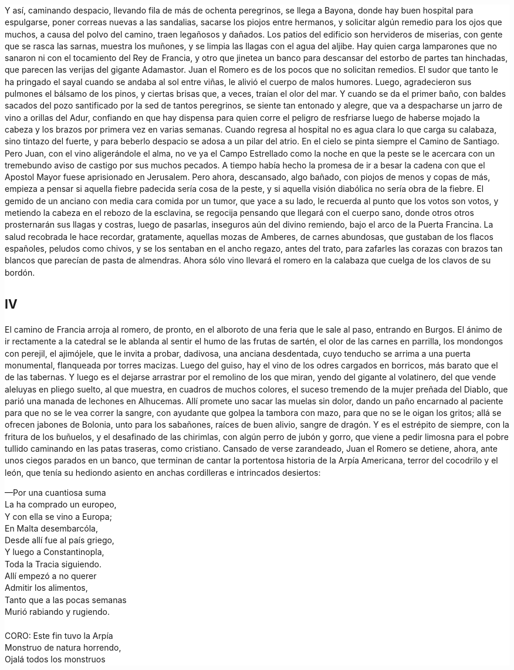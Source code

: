 Y así, caminando despacio, llevando fila de más de ochenta peregrinos, se llega a Bayona, donde hay buen hospital para espulgarse, poner correas nuevas a las sandalias, sacarse los piojos entre hermanos, y solicitar algún remedio para los ojos que muchos, a causa del polvo del camino, traen legañosos y dañados. Los patios del edificio son hervideros de miserias, con gente que se rasca las sarnas, muestra los muñones, y se limpia las llagas con el agua del aljibe. Hay quien carga lamparones que no sanaron ni con el tocamiento del Rey de Francia, y otro que jinetea un banco para descansar del estorbo de partes tan hinchadas, que parecen las verijas del gigante Adamastor. Juan el Romero es de los pocos que no solicitan remedios. El sudor que tanto le ha pringado el sayal cuando se andaba al sol entre viñas, le alivió el cuerpo de malos humores. Luego, agradecieron sus pulmones el bálsamo de los pinos, y ciertas brisas que, a veces, traían el olor del mar. Y cuando se da el primer baño, con baldes sacados del pozo santificado por la sed de tantos peregrinos, se siente tan entonado y alegre, que va a despacharse un jarro de vino a orillas del Adur, confiando en que hay dispensa para quien corre el peligro de resfriarse luego de haberse mojado la cabeza y los brazos por primera vez en varias semanas. Cuando regresa al hospital no es agua clara lo que carga su calabaza, sino tintazo del fuerte, y para beberlo despacio se adosa a un pilar del atrio. En el cielo se pinta siempre el Camino de Santiago. Pero Juan, con el vino aligerándole el alma, no ve ya el Campo Estrellado como la noche en que la peste se le acercara con un tremebundo aviso de castigo por sus muchos pecados. A tiempo había hecho la promesa de ir a besar la cadena con que el Apostol Mayor fuese aprisionado en Jerusalem. Pero ahora, descansado, algo bañado, con piojos de menos y copas de más, empieza a pensar si aquella fiebre padecida sería cosa de la peste, y si aquella visión diabólica no sería obra de la fiebre. El gemido de un anciano con media cara comida por un tumor, que yace a su lado, le recuerda al punto que los votos son votos, y metiendo la cabeza en el rebozo de la esclavina, se regocija pensando que llegará con el cuerpo sano, donde otros otros prosternarán sus llagas y costras, luego de pasarlas, inseguros aún del divino remiendo, bajo el arco de la Puerta Francina. La salud recobrada le hace recordar, gratamente, aquellas mozas de Amberes, de carnes abundosas, que gustaban de los flacos españoles, peludos como chivos, y se los sentaban en el ancho regazo, antes del trato, para zafarles las corazas con brazos tan blancos que parecían de pasta de almendras. Ahora sólo vino llevará el romero en la calabaza que cuelga de los clavos de su bordón.

## IV
      
El camino de Francia arroja al romero, de pronto, en el alboroto de una feria que le sale al paso, entrando en Burgos. El ánimo de ir rectamente a la catedral se le ablanda al sentir el humo de las frutas de sartén, el olor de las carnes en parrilla, los mondongos con perejil, el ajimójele, que le invita a probar, dadivosa, una anciana desdentada, cuyo tenducho se arrima a una puerta monumental, flanqueada por torres macizas. Luego del guiso, hay el vino de los odres cargados en borricos, más barato que el de las tabernas. Y luego es el dejarse arrastrar por el remolino de los que miran, yendo del gigante al volatinero, del que vende aleluyas en pliego suelto, al que muestra, en cuadros de muchos colores, el suceso tremendo de la mujer preñada del Diablo, que parió una manada de lechones en Alhucemas. Allí promete uno sacar las muelas sin dolor, dando un paño encarnado al paciente para que no se le vea correr la sangre, con ayudante que golpea la tambora con mazo, para que no se le oigan los gritos; allá se ofrecen jabones de Bolonia, unto para los sabañones, raíces de buen alivio, sangre de dragón. Y es el estrépito de siempre, con la fritura de los buñuelos, y el desafinado de las chirimlas, con algún perro de jubón y gorro, que viene a pedir limosna para el pobre tullido caminando en las patas traseras, como cristiano. Cansado de verse zarandeado, Juan el Romero se detiene, ahora, ante unos ciegos parados en un banco, que terminan de cantar la portentosa historia de la Arpía Americana, terror del cocodrilo y el león, que tenía su hediondo asiento en anchas cordilleras e intrincados desiertos:

<p class="centered page-number" style="font-weight:normal;">—Por una cuantiosa suma<br/>
La ha comprado un europeo,<br/>
Y con ella se vino a Europa;<br/>
En Malta desembarcóla,<br/>
Desde allí fue al país griego,<br/>
Y luego a Constantinopla,<br/>
Toda la Tracia siguiendo.<br/>
Allí empezó a no querer<br/>
Admitir los alimentos,<br/>
Tanto que a las pocas semanas<br/>
Murió rabiando y rugiendo.<br/>
<br/>
CORO: Este fin tuvo la Arpía<br/>
Monstruo de natura horrendo,<br/>
Ojalá todos los monstruos<br/>